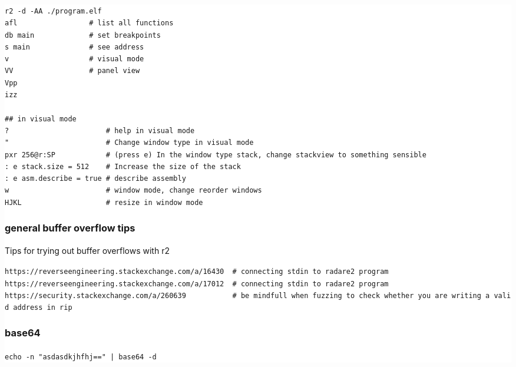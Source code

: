 ```
r2 -d -AA ./program.elf
afl                 # list all functions
db main             # set breakpoints
s main              # see address
v                   # visual mode
VV                  # panel view
Vpp
izz

## in visual mode
?                       # help in visual mode
"                       # Change window type in visual mode
pxr 256@r:SP            # (press e) In the window type stack, change stackview to something sensible
: e stack.size = 512    # Increase the size of the stack
: e asm.describe = true # describe assembly
w                       # window mode, change reorder windows
HJKL                    # resize in window mode
```


<h3 class="border-bottom mb-3 mt-5" id="general-buffer-overflow-tips">general buffer overflow tips</h3>

Tips for trying out buffer overflows with r2

```
https://reverseengineering.stackexchange.com/a/16430  # connecting stdin to radare2 program
https://reverseengineering.stackexchange.com/a/17012  # connecting stdin to radare2 program
https://security.stackexchange.com/a/260639           # be mindfull when fuzzing to check whether you are writing a valid address in rip
```

<h3 class="border-bottom mb-3 mt-5" id="base64">base64</h3>

```
echo -n "asdasdkjhfhj==" | base64 -d
```
